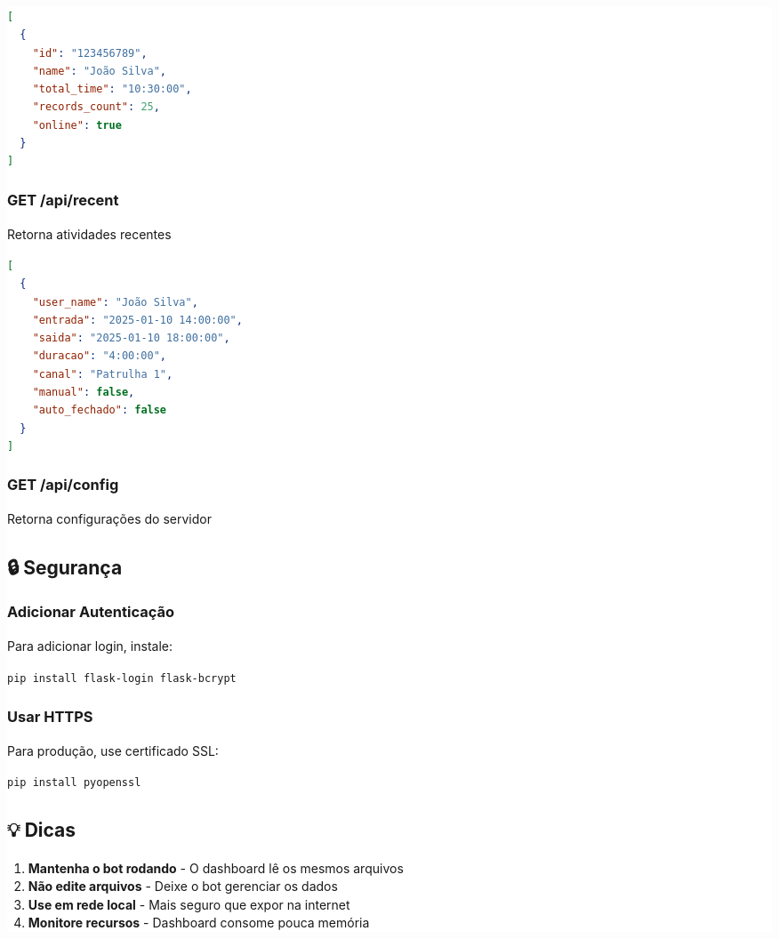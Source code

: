 ```json
[
  {
    "id": "123456789",
    "name": "João Silva",
    "total_time": "10:30:00",
    "records_count": 25,
    "online": true
  }
]
```

### GET /api/recent
Retorna atividades recentes

```json
[
  {
    "user_name": "João Silva",
    "entrada": "2025-01-10 14:00:00",
    "saida": "2025-01-10 18:00:00",
    "duracao": "4:00:00",
    "canal": "Patrulha 1",
    "manual": false,
    "auto_fechado": false
  }
]
```

### GET /api/config
Retorna configurações do servidor

## 🔒 Segurança

### Adicionar Autenticação

Para adicionar login, instale:

```bash
pip install flask-login flask-bcrypt
```

### Usar HTTPS

Para produção, use certificado SSL:

```bash
pip install pyopenssl
```

## 💡 Dicas

1. **Mantenha o bot rodando** - O dashboard lê os mesmos arquivos
2. **Não edite arquivos** - Deixe o bot gerenciar os dados
3. **Use em rede local** - Mais seguro que expor na internet
4. **Monitore recursos** - Dashboard consome pouca memória
